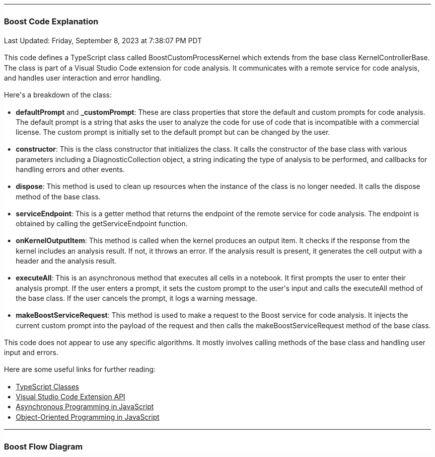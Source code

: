 

---

### Boost Code Explanation

Last Updated: Friday, September 8, 2023 at 7:38:07 PM PDT

This code defines a TypeScript class called BoostCustomProcessKernel which extends from the base class KernelControllerBase. The class is part of a Visual Studio Code extension for code analysis. It communicates with a remote service for code analysis, and handles user interaction and error handling.

Here's a breakdown of the class:

- **defaultPrompt** and **_customPrompt**: These are class properties that store the default and custom prompts for code analysis. The default prompt is a string that asks the user to analyze the code for use of code that is incompatible with a commercial license. The custom prompt is initially set to the default prompt but can be changed by the user.

- **constructor**: This is the class constructor that initializes the class. It calls the constructor of the base class with various parameters including a DiagnosticCollection object, a string indicating the type of analysis to be performed, and callbacks for handling errors and other events.

- **dispose**: This method is used to clean up resources when the instance of the class is no longer needed. It calls the dispose method of the base class.

- **serviceEndpoint**: This is a getter method that returns the endpoint of the remote service for code analysis. The endpoint is obtained by calling the getServiceEndpoint function.

- **onKernelOutputItem**: This method is called when the kernel produces an output item. It checks if the response from the kernel includes an analysis result. If not, it throws an error. If the analysis result is present, it generates the cell output with a header and the analysis result.

- **executeAll**: This is an asynchronous method that executes all cells in a notebook. It first prompts the user to enter their analysis prompt. If the user enters a prompt, it sets the custom prompt to the user's input and calls the executeAll method of the base class. If the user cancels the prompt, it logs a warning message.

- **makeBoostServiceRequest**: This method is used to make a request to the Boost service for code analysis. It injects the current custom prompt into the payload of the request and then calls the makeBoostServiceRequest method of the base class.

This code does not appear to use any specific algorithms. It mostly involves calling methods of the base class and handling user input and errors.

Here are some useful links for further reading:
- [TypeScript Classes](https://www.typescriptlang.org/docs/handbook/2/classes.html)
- [Visual Studio Code Extension API](https://code.visualstudio.com/api/references/vscode-api)
- [Asynchronous Programming in JavaScript](https://developer.mozilla.org/en-US/docs/Learn/JavaScript/Asynchronous)
- [Object-Oriented Programming in JavaScript](https://developer.mozilla.org/en-US/docs/Learn/JavaScript/Objects/Object-oriented_JS)



---

### Boost Flow Diagram
